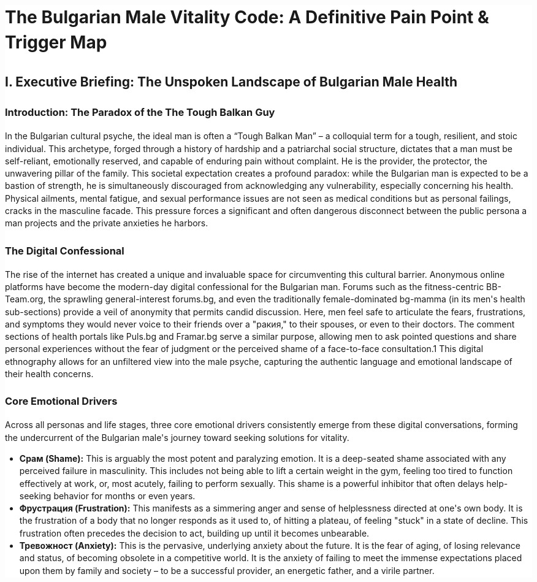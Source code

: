 # **The Bulgarian Male Vitality Code: A Definitive Pain Point & Trigger Map**

## **I. Executive Briefing: The Unspoken Landscape of Bulgarian Male Health**

### **Introduction: The Paradox of the The Tough Balkan Guy**

In the Bulgarian cultural psyche, the ideal man is often a “Tough Balkan Man” – a colloquial term for a tough, resilient, and stoic individual. This archetype, forged through a history of hardship and a patriarchal social structure, dictates that a man must be self-reliant, emotionally reserved, and capable of enduring pain without complaint. He is the provider, the protector, the unwavering pillar of the family. This societal expectation creates a profound paradox: while the Bulgarian man is expected to be a bastion of strength, he is simultaneously discouraged from acknowledging any vulnerability, especially concerning his health. Physical ailments, mental fatigue, and sexual performance issues are not seen as medical conditions but as personal failings, cracks in the masculine facade. This pressure forces a significant and often dangerous disconnect between the public persona a man projects and the private anxieties he harbors.

### **The Digital Confessional**

The rise of the internet has created a unique and invaluable space for circumventing this cultural barrier. Anonymous online platforms have become the modern-day digital confessional for the Bulgarian man. Forums such as the fitness-centric BB-Team.org, the sprawling general-interest forums.bg, and even the traditionally female-dominated bg-mamma (in its men's health sub-sections) provide a veil of anonymity that permits candid discussion. Here, men feel safe to articulate the fears, frustrations, and symptoms they would never voice to their friends over a "ракия," to their spouses, or even to their doctors. The comment sections of health portals like Puls.bg and Framar.bg serve a similar purpose, allowing men to ask pointed questions and share personal experiences without the fear of judgment or the perceived shame of a face-to-face consultation.1 This digital ethnography allows for an unfiltered view into the male psyche, capturing the authentic language and emotional landscape of their health concerns.

### **Core Emotional Drivers**

Across all personas and life stages, three core emotional drivers consistently emerge from these digital conversations, forming the undercurrent of the Bulgarian male's journey toward seeking solutions for vitality.

* **Срам (Shame):** This is arguably the most potent and paralyzing emotion. It is a deep-seated shame associated with any perceived failure in masculinity. This includes not being able to lift a certain weight in the gym, feeling too tired to function effectively at work, or, most acutely, failing to perform sexually. This shame is a powerful inhibitor that often delays help-seeking behavior for months or even years.  
* **Фрустрация (Frustration):** This manifests as a simmering anger and sense of helplessness directed at one's own body. It is the frustration of a body that no longer responds as it used to, of hitting a plateau, of feeling "stuck" in a state of decline. This frustration often precedes the decision to act, building up until it becomes unbearable.  
* **Тревожност (Anxiety):** This is the pervasive, underlying anxiety about the future. It is the fear of aging, of losing relevance and status, of becoming obsolete in a competitive world. It is the anxiety of failing to meet the immense expectations placed upon them by family and society – to be a successful provider, an energetic father, and a virile partner.
